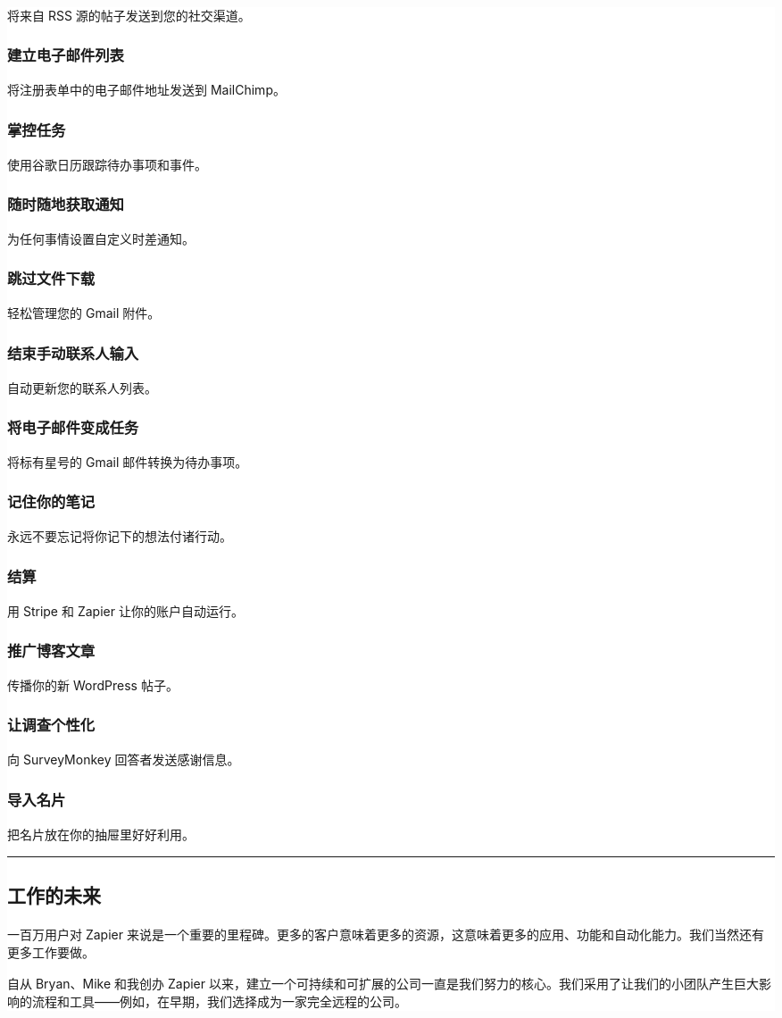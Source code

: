 将来自 RSS 源的帖子发送到您的社交渠道。

### 建立电子邮件列表

将注册表单中的电子邮件地址发送到 MailChimp。

### 掌控任务

使用谷歌日历跟踪待办事项和事件。

### 随时随地获取通知

为任何事情设置自定义时差通知。

### 跳过文件下载

轻松管理您的 Gmail 附件。

### 结束手动联系人输入

自动更新您的联系人列表。

### 将电子邮件变成任务

将标有星号的 Gmail 邮件转换为待办事项。

### 记住你的笔记

永远不要忘记将你记下的想法付诸行动。

### 结算

用 Stripe 和 Zapier 让你的账户自动运行。

### 推广博客文章

传播你的新 WordPress 帖子。

### 让调查个性化

向 SurveyMonkey 回答者发送感谢信息。

### 导入名片

把名片放在你的抽屉里好好利用。

* * *

## 工作的未来

一百万用户对 Zapier 来说是一个重要的里程碑。更多的客户意味着更多的资源，这意味着更多的应用、功能和自动化能力。我们当然还有更多工作要做。

自从 Bryan、Mike 和我创办 Zapier 以来，建立一个可持续和可扩展的公司一直是我们努力的核心。我们采用了让我们的小团队产生巨大影响的流程和工具——例如，在早期，我们选择成为一家完全远程的公司。
